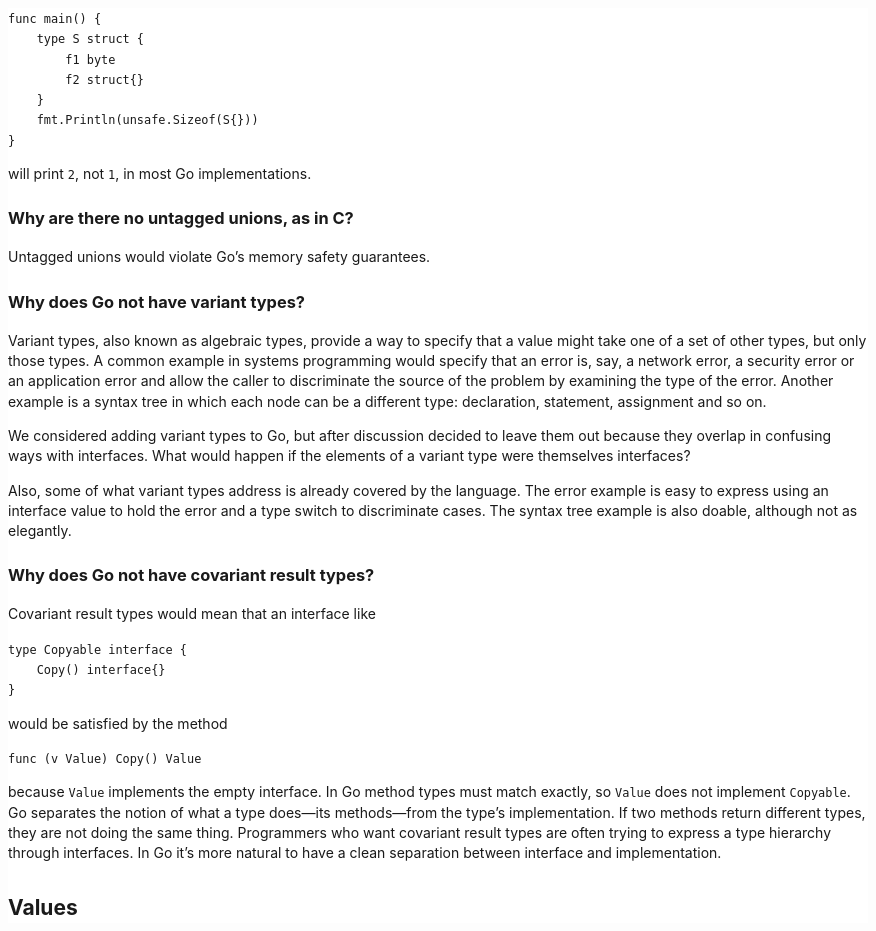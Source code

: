     
    func main() {
        type S struct {
            f1 byte
            f2 struct{}
        }
        fmt.Println(unsafe.Sizeof(S{}))
    }
    

will print `2`, not `1`, in most Go implementations.

### Why are there no untagged unions, as in C?

Untagged unions would violate Go’s memory safety guarantees.

### Why does Go not have variant types?

Variant types, also known as algebraic types, provide a way to specify that a value might take one of a set of other types, but only those types. A common example in systems programming would specify that an error is, say, a network error, a security error or an application error and allow the caller to discriminate the source of the problem by examining the type of the error. Another example is a syntax tree in which each node can be a different type: declaration, statement, assignment and so on.

We considered adding variant types to Go, but after discussion decided to leave them out because they overlap in confusing ways with interfaces. What would happen if the elements of a variant type were themselves interfaces?

Also, some of what variant types address is already covered by the language. The error example is easy to express using an interface value to hold the error and a type switch to discriminate cases. The syntax tree example is also doable, although not as elegantly.

### Why does Go not have covariant result types?

Covariant result types would mean that an interface like
    
    
    type Copyable interface {
        Copy() interface{}
    }
    

would be satisfied by the method
    
    
    func (v Value) Copy() Value
    

because `Value` implements the empty interface. In Go method types must match exactly, so `Value` does not implement `Copyable`. Go separates the notion of what a type does—its methods—from the type’s implementation. If two methods return different types, they are not doing the same thing. Programmers who want covariant result types are often trying to express a type hierarchy through interfaces. In Go it’s more natural to have a clean separation between interface and implementation.

## Values
